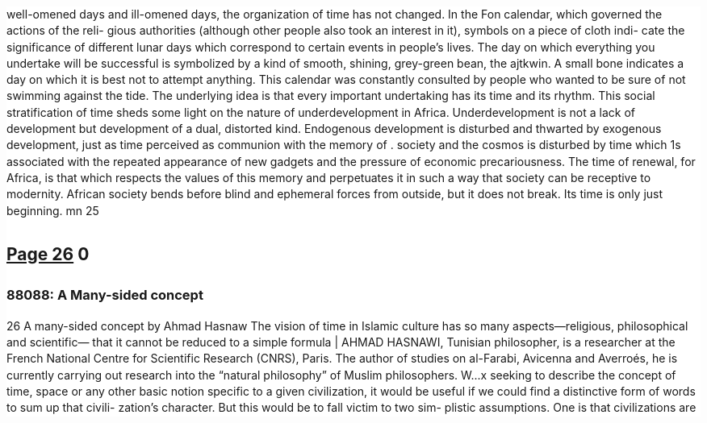 well-omened days and ill-omened days, the 
organization of time has not changed. In the Fon 
calendar, which governed the actions of the reli- 
gious authorities (although other people also took 
an interest in it), symbols on a piece of cloth indi- 
cate the significance of different lunar days which 
correspond to certain events in people’s lives. The 
day on which everything you undertake will be 
successful is symbolized by a kind of smooth, 
shining, grey-green bean, the ajtkwin. A small 
bone indicates a day on which it is best not to 
attempt anything. This calendar was constantly 
consulted by people who wanted to be sure of 
not swimming against the tide. The underlying 
idea is that every important undertaking has its 
time and its rhythm. 
This social stratification of time sheds some 
light on the nature of underdevelopment in 
Africa. Underdevelopment is not a lack of 
development but development of a dual, distorted 
kind. Endogenous development is disturbed and 
thwarted by exogenous development, just as time 
perceived as communion with the memory of . 
society and the cosmos is disturbed by time which 
1s associated with the repeated appearance of 
new gadgets and the pressure of economic 
precariousness. 
The time of renewal, for Africa, is that which 
respects the values of this memory and perpetuates 
it in such a way that society can be receptive to 
modernity. African society bends before blind and 
ephemeral forces from outside, but it does not 
break. Its time is only just beginning. mn 25

## [Page 26](https://demo.humlab.umu.se/courier/088099engo.pdf#page=26) 0

### 88088: A Many-sided concept

26 
A many-sided concept 
by Ahmad Hasnaw 
The vision of time in Islamic culture has so many aspects—religious, philosophical and scientific— 
that it cannot be reduced to a simple formula 
| 
AHMAD HASNAWI, 
Tunisian philosopher, is a 
researcher at the French 
National Centre for Scientific 
Research (CNRS), Paris. The 
author of studies on al-Farabi, 
Avicenna and Averroés, he is 
currently carrying out research 
into the “natural philosophy” 
of Muslim philosophers. 
W...x seeking to describe the concept of time, 
space or any other basic notion specific to a given 
civilization, it would be useful if we could find 
a distinctive form of words to sum up that civili- 
zation’s character. 
But this would be to fall victim to two sim- 
plistic assumptions. One is that civilizations are 